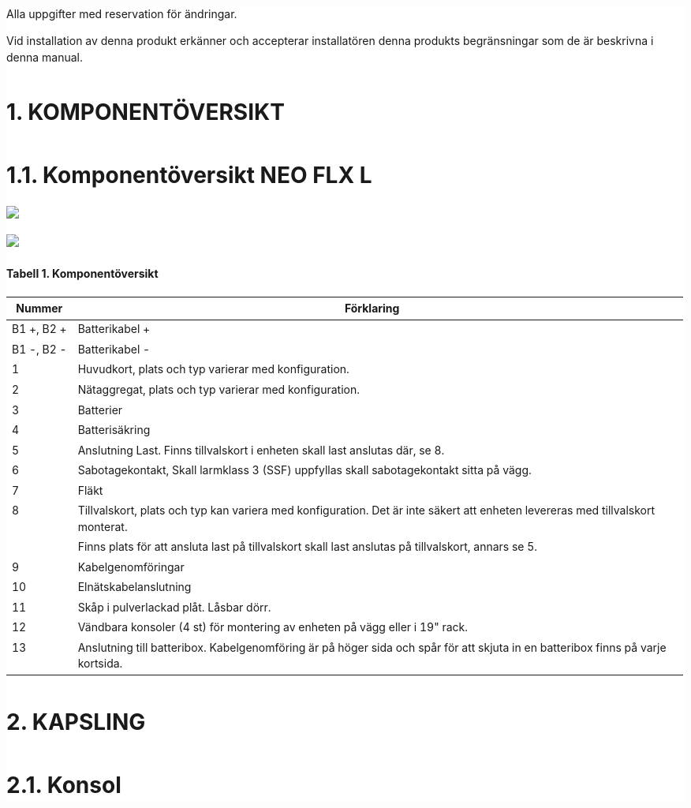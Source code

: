Alla uppgifter med reservation för ändringar.

Vid installation av denna produkt erkänner och accepterar installatören denna produkts begränsningar som de är beskrivna i denna manual.

# 1. KOMPONENTÖVERSIKT

# 1.1. Komponentöversikt NEO FLX L

![](_page_3_Figure_12.jpeg)

![](_page_4_Picture_0.jpeg)

#### Tabell 1. Komponentöversikt

| Nummer     | Förklaring                                                                                                                         |  |
|------------|------------------------------------------------------------------------------------------------------------------------------------|--|
| B1 +, B2 + | Batterikabel +                                                                                                                     |  |
| B1 -, B2 - | Batterikabel -                                                                                                                     |  |
| 1          | Huvudkort, plats och typ varierar med konfiguration.                                                                               |  |
| 2          | Nätaggregat, plats och typ varierar med konfiguration.                                                                             |  |
| 3          | Batterier                                                                                                                          |  |
| 4          | Batterisäkring                                                                                                                     |  |
| 5          | Anslutning Last. Finns tillvalskort i enheten skall last anslutas där, se 8.                                                       |  |
| 6          | Sabotagekontakt, Skall larmklass 3 (SSF) uppfyllas skall sabotagekontakt sitta på vägg.                                            |  |
| 7          | Fläkt                                                                                                                              |  |
| 8          | Tillvalskort, plats och typ kan variera med konfiguration. Det är inte säkert att enheten levereras med tillvalskort<br>monterat.  |  |
|            | Finns plats för att ansluta last på tillvalskort skall last anslutas på tillvalskort, annars se 5.                                 |  |
| 9          | Kabelgenomföringar                                                                                                                 |  |
| 10         | Elnätskabelanslutning                                                                                                              |  |
| 11         | Skåp i pulverlackad plåt. Låsbar dörr.                                                                                             |  |
| 12         | Vändbara konsoler (4 st) för montering av enheten på vägg eller i 19" rack.                                                        |  |
| 13         | Anslutning till batteribox. Kabelgenomföring är på höger sida och spår för att skjuta in en batteribox finns på varje<br>kortsida. |  |

# 2. KAPSLING

# 2.1. Konsol
